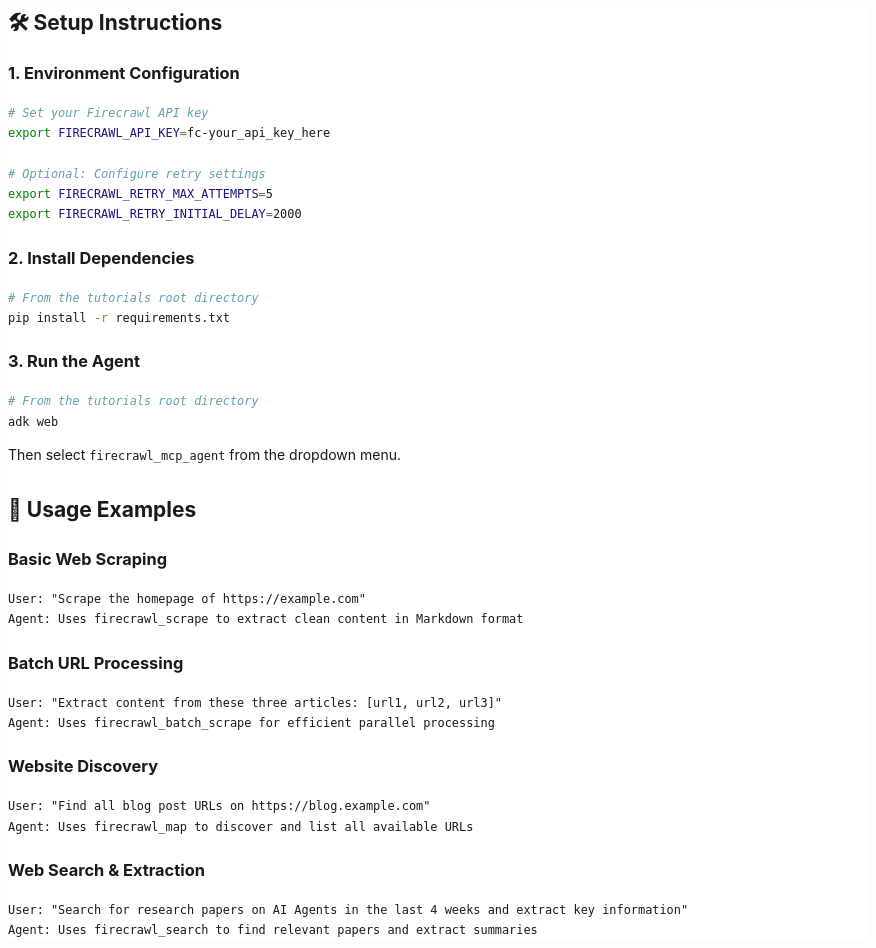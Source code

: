 ## 🛠️ Setup Instructions

### 1. Environment Configuration
```bash
# Set your Firecrawl API key
export FIRECRAWL_API_KEY=fc-your_api_key_here

# Optional: Configure retry settings
export FIRECRAWL_RETRY_MAX_ATTEMPTS=5
export FIRECRAWL_RETRY_INITIAL_DELAY=2000
```

### 2. Install Dependencies
```bash
# From the tutorials root directory
pip install -r requirements.txt
```

### 3. Run the Agent
```bash
# From the tutorials root directory
adk web
```

Then select `firecrawl_mcp_agent` from the dropdown menu.

## 🎯 Usage Examples

### Basic Web Scraping
```text
User: "Scrape the homepage of https://example.com"
Agent: Uses firecrawl_scrape to extract clean content in Markdown format
```

### Batch URL Processing
```text
User: "Extract content from these three articles: [url1, url2, url3]"
Agent: Uses firecrawl_batch_scrape for efficient parallel processing
```

### Website Discovery
```text
User: "Find all blog post URLs on https://blog.example.com"
Agent: Uses firecrawl_map to discover and list all available URLs
```

### Web Search & Extraction
```text
User: "Search for research papers on AI Agents in the last 4 weeks and extract key information"
Agent: Uses firecrawl_search to find relevant papers and extract summaries
```
